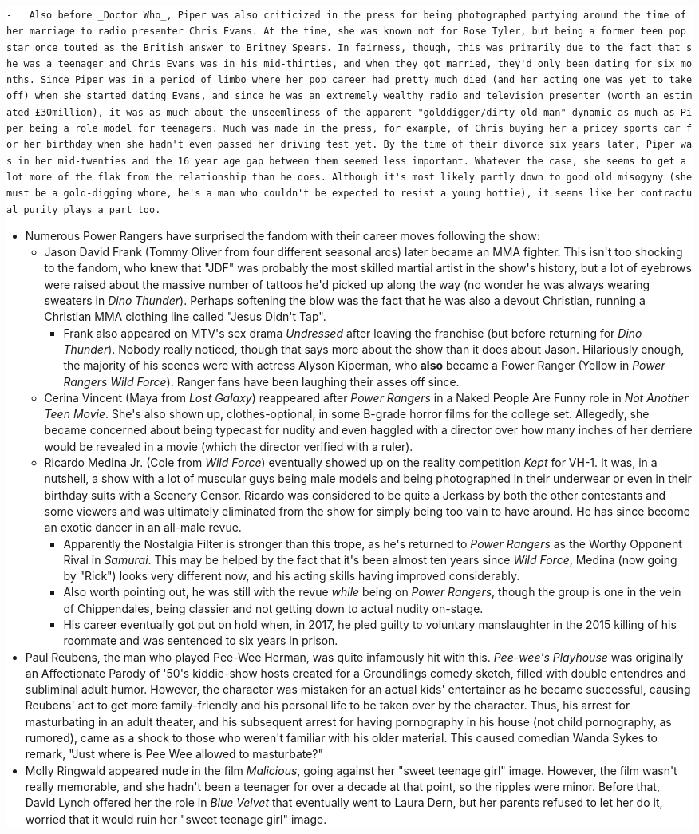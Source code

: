     -   Also before _Doctor Who_, Piper was also criticized in the press for being photographed partying around the time of her marriage to radio presenter Chris Evans. At the time, she was known not for Rose Tyler, but being a former teen pop star once touted as the British answer to Britney Spears. In fairness, though, this was primarily due to the fact that she was a teenager and Chris Evans was in his mid-thirties, and when they got married, they'd only been dating for six months. Since Piper was in a period of limbo where her pop career had pretty much died (and her acting one was yet to take off) when she started dating Evans, and since he was an extremely wealthy radio and television presenter (worth an estimated £30million), it was as much about the unseemliness of the apparent "golddigger/dirty old man" dynamic as much as Piper being a role model for teenagers. Much was made in the press, for example, of Chris buying her a pricey sports car for her birthday when she hadn't even passed her driving test yet. By the time of their divorce six years later, Piper was in her mid-twenties and the 16 year age gap between them seemed less important. Whatever the case, she seems to get a lot more of the flak from the relationship than he does. Although it's most likely partly down to good old misogyny (she must be a gold-digging whore, he's a man who couldn't be expected to resist a young hottie), it seems like her contractual purity plays a part too.
-   Numerous Power Rangers have surprised the fandom with their career moves following the show:
    -   Jason David Frank (Tommy Oliver from four different seasonal arcs) later became an MMA fighter. This isn't too shocking to the fandom, who knew that "JDF" was probably the most skilled martial artist in the show's history, but a lot of eyebrows were raised about the massive number of tattoos he'd picked up along the way (no wonder he was always wearing sweaters in _Dino Thunder_). Perhaps softening the blow was the fact that he was also a devout Christian, running a Christian MMA clothing line called "Jesus Didn't Tap".
        -   Frank also appeared on MTV's sex drama _Undressed_ after leaving the franchise (but before returning for _Dino Thunder_). Nobody really noticed, though that says more about the show than it does about Jason. Hilariously enough, the majority of his scenes were with actress Alyson Kiperman, who **also** became a Power Ranger (Yellow in _Power Rangers Wild Force_). Ranger fans have been laughing their asses off since.
    -   Cerina Vincent (Maya from _Lost Galaxy_) reappeared after _Power Rangers_ in a Naked People Are Funny role in _Not Another Teen Movie_. She's also shown up, clothes-optional, in some B-grade horror films for the college set. Allegedly, she became concerned about being typecast for nudity and even haggled with a director over how many inches of her derriere would be revealed in a movie (which the director verified with a ruler).
    -   Ricardo Medina Jr. (Cole from _Wild Force_) eventually showed up on the reality competition _Kept_ for VH-1. It was, in a nutshell, a show with a lot of muscular guys being male models and being photographed in their underwear or even in their birthday suits with a Scenery Censor. Ricardo was considered to be quite a Jerkass by both the other contestants and some viewers and was ultimately eliminated from the show for simply being too vain to have around. He has since become an exotic dancer in an all-male revue.
        -   Apparently the Nostalgia Filter is stronger than this trope, as he's returned to _Power Rangers_ as the Worthy Opponent Rival in _Samurai_. This may be helped by the fact that it's been almost ten years since _Wild Force_, Medina (now going by "Rick") looks very different now, and his acting skills having improved considerably.
        -   Also worth pointing out, he was still with the revue _while_ being on _Power Rangers_, though the group is one in the vein of Chippendales, being classier and not getting down to actual nudity on-stage.
        -   His career eventually got put on hold when, in 2017, he pled guilty to voluntary manslaughter in the 2015 killing of his roommate and was sentenced to six years in prison.
-   Paul Reubens, the man who played Pee-Wee Herman, was quite infamously hit with this. _Pee-wee's Playhouse_ was originally an Affectionate Parody of '50's kiddie-show hosts created for a Groundlings comedy sketch, filled with double entendres and subliminal adult humor. However, the character was mistaken for an actual kids' entertainer as he became successful, causing Reubens' act to get more family-friendly and his personal life to be taken over by the character. Thus, his arrest for masturbating in an adult theater, and his subsequent arrest for having pornography in his house (not child pornography, as rumored), came as a shock to those who weren't familiar with his older material. This caused comedian Wanda Sykes to remark, "Just where is Pee Wee allowed to masturbate?"
-   Molly Ringwald appeared nude in the film _Malicious_, going against her "sweet teenage girl" image. However, the film wasn't really memorable, and she hadn't been a teenager for over a decade at that point, so the ripples were minor. Before that, David Lynch offered her the role in _Blue Velvet_ that eventually went to Laura Dern, but her parents refused to let her do it, worried that it would ruin her "sweet teenage girl" image.